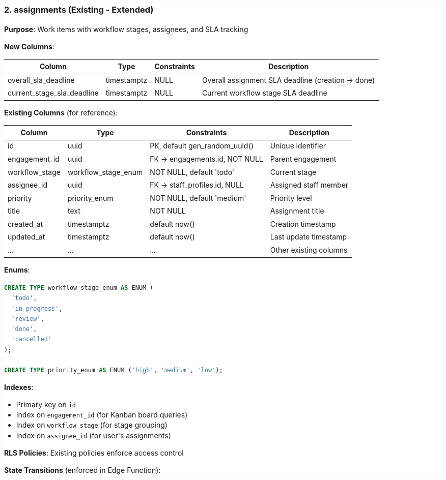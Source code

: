 ### 2. assignments (Existing - Extended)

**Purpose**: Work items with workflow stages, assignees, and SLA tracking

**New Columns**:

| Column | Type | Constraints | Description |
|--------|------|-------------|-------------|
| overall_sla_deadline | timestamptz | NULL | Overall assignment SLA deadline (creation → done) |
| current_stage_sla_deadline | timestamptz | NULL | Current workflow stage SLA deadline |

**Existing Columns** (for reference):

| Column | Type | Constraints | Description |
|--------|------|-------------|-------------|
| id | uuid | PK, default gen_random_uuid() | Unique identifier |
| engagement_id | uuid | FK → engagements.id, NOT NULL | Parent engagement |
| workflow_stage | workflow_stage_enum | NOT NULL, default 'todo' | Current stage |
| assignee_id | uuid | FK → staff_profiles.id, NULL | Assigned staff member |
| priority | priority_enum | NOT NULL, default 'medium' | Priority level |
| title | text | NOT NULL | Assignment title |
| created_at | timestamptz | default now() | Creation timestamp |
| updated_at | timestamptz | default now() | Last update timestamp |
| ... | ... | ... | Other existing columns |

**Enums**:

```sql
CREATE TYPE workflow_stage_enum AS ENUM (
  'todo',
  'in_progress',
  'review',
  'done',
  'cancelled'
);

CREATE TYPE priority_enum AS ENUM ('high', 'medium', 'low');
```

**Indexes**:
- Primary key on `id`
- Index on `engagement_id` (for Kanban board queries)
- Index on `workflow_stage` (for stage grouping)
- Index on `assignee_id` (for user's assignments)

**RLS Policies**: Existing policies enforce access control

**State Transitions** (enforced in Edge Function):
